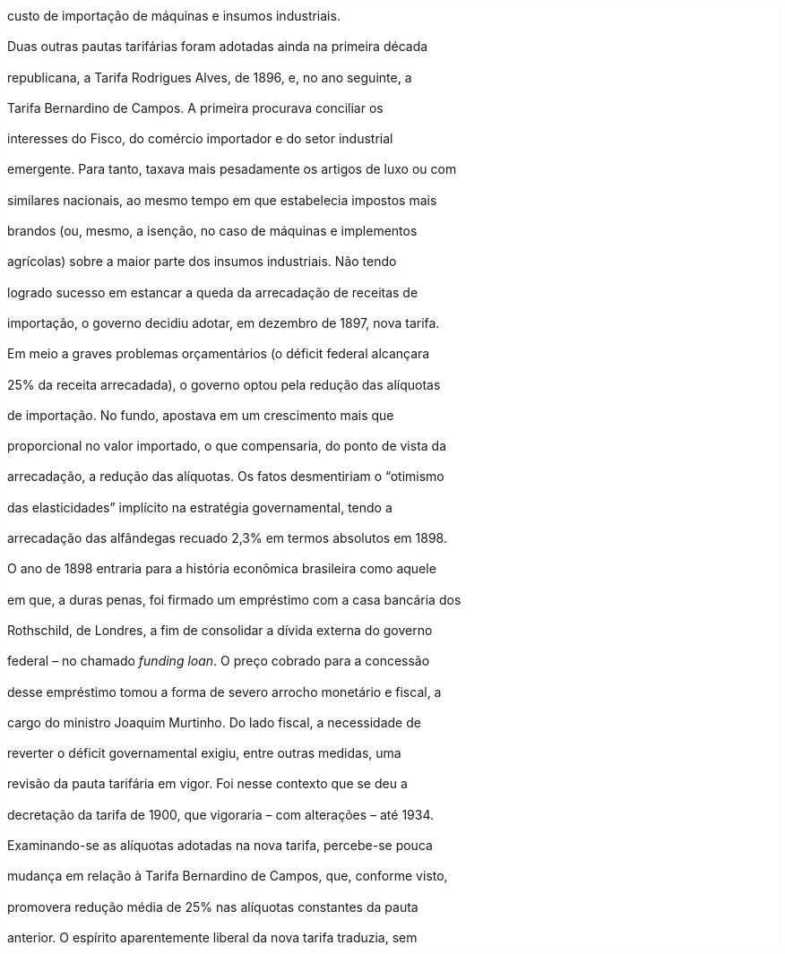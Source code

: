 custo de importação de máquinas e insumos industriais.



Duas outras pautas tarifárias foram adotadas ainda na primeira década

republicana, a Tarifa Rodrigues Alves, de 1896, e, no ano seguinte, a

Tarifa Bernardino de Campos. A primeira procurava conciliar os

interesses do Fisco, do comércio importador e do setor industrial

emergente. Para tanto, taxava mais pesadamente os artigos de luxo ou com

similares nacionais, ao mesmo tempo em que estabelecia impostos mais

brandos (ou, mesmo, a isenção, no caso de máquinas e implementos

agrícolas) sobre a maior parte dos insumos industriais. Não tendo

logrado sucesso em estancar a queda da arrecadação de receitas de

importação, o governo decidiu adotar, em dezembro de 1897, nova tarifa.

Em meio a graves problemas orçamentários (o déficit federal alcançara

25% da receita arrecadada), o governo optou pela redução das alíquotas

de importação. No fundo, apostava em um crescimento mais que

proporcional no valor importado, o que compensaria, do ponto de vista da

arrecadação, a redução das alíquotas. Os fatos desmentiriam o “otimismo

das elasticidades” implícito na estratégia governamental, tendo a

arrecadação das alfândegas recuado 2,3% em termos absolutos em 1898.



O ano de 1898 entraria para a história econômica brasileira como aquele

em que, a duras penas, foi firmado um empréstimo com a casa bancária dos

Rothschild, de Londres, a fim de consolidar a dívida externa do governo

federal – no chamado *funding loan*. O preço cobrado para a concessão

desse empréstimo tomou a forma de severo arrocho monetário e fiscal, a

cargo do ministro Joaquim Murtinho. Do lado fiscal, a necessidade de

reverter o déficit governamental exigiu, entre outras medidas, uma

revisão da pauta tarifária em vigor. Foi nesse contexto que se deu a

decretação da tarifa de 1900, que vigoraria – com alterações – até 1934.



Examinando-se as alíquotas adotadas na nova tarifa, percebe-se pouca

mudança em relação à Tarifa Bernardino de Campos, que, conforme visto,

promovera redução média de 25% nas alíquotas constantes da pauta

anterior. O espírito aparentemente liberal da nova tarifa traduzia, sem
